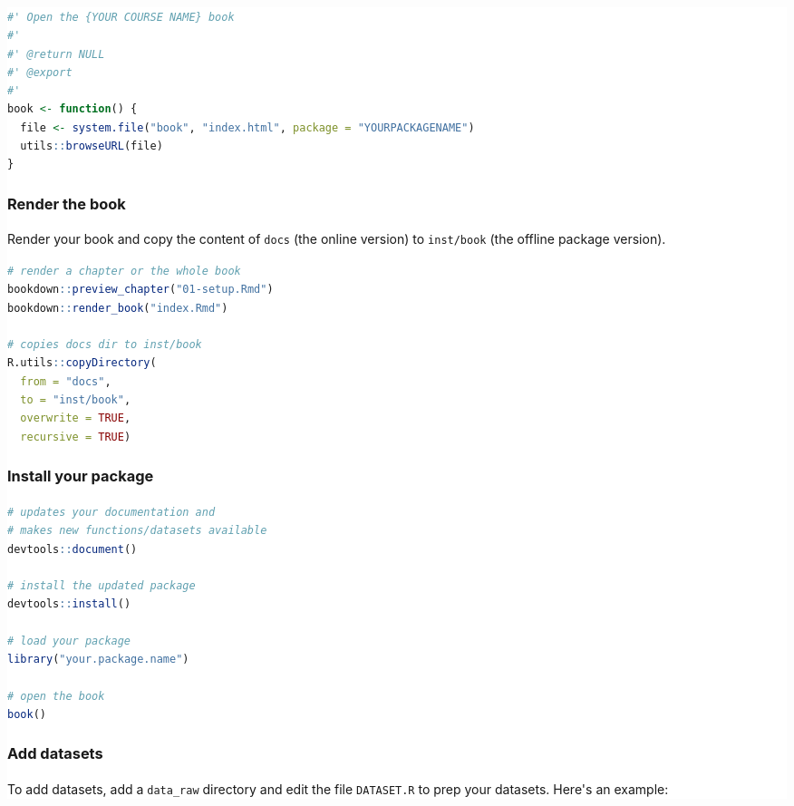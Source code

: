 
```r
#' Open the {YOUR COURSE NAME} book
#'
#' @return NULL
#' @export
#'
book <- function() {
  file <- system.file("book", "index.html", package = "YOURPACKAGENAME")
  utils::browseURL(file)
}
```

### Render the book

Render your book and copy the content of `docs` (the online version) to `inst/book` (the offline package version).


```r
# render a chapter or the whole book
bookdown::preview_chapter("01-setup.Rmd")
bookdown::render_book("index.Rmd")

# copies docs dir to inst/book
R.utils::copyDirectory(
  from = "docs", 
  to = "inst/book", 
  overwrite = TRUE, 
  recursive = TRUE)
```

### Install your package


```r
# updates your documentation and 
# makes new functions/datasets available
devtools::document() 

# install the updated package
devtools::install()

# load your package
library("your.package.name")

# open the book
book()
```

### Add datasets

To add datasets, add a `data_raw` directory and edit the file `DATASET.R` to prep your datasets. Here's an example:
